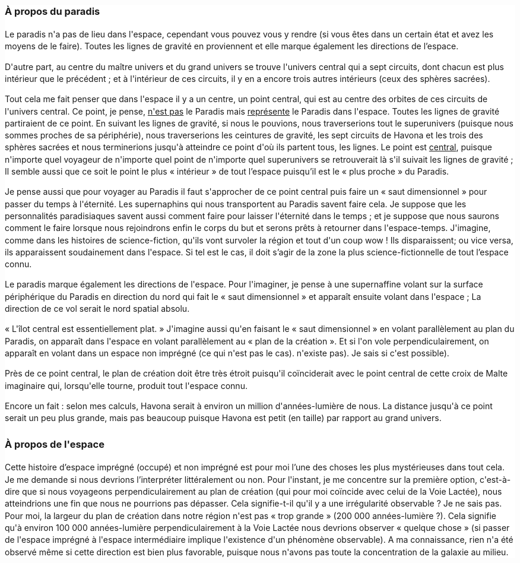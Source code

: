 ### À propos du paradis

Le paradis n'a pas de lieu dans l'espace, cependant vous pouvez vous y rendre (si vous êtes dans un certain état et avez les moyens de le faire). Toutes les lignes de gravité en proviennent et elle marque également les directions de l’espace.

D'autre part, au centre du maître univers et du grand univers se trouve l'univers central qui a sept circuits, dont chacun est plus intérieur que le précédent ; et à l'intérieur de ces circuits, il y en a encore trois autres intérieurs (ceux des sphères sacrées).

Tout cela me fait penser que dans l'espace il y a un centre, un point central, qui est au centre des orbites de ces circuits de l'univers central. Ce point, je pense, <ins>n'est pas</ins> le Paradis mais <ins>représente</ins> le Paradis dans l'espace. Toutes les lignes de gravité partiraient de ce point. En suivant les lignes de gravité, si nous le pouvions, nous traverserions tout le superunivers (puisque nous sommes proches de sa périphérie), nous traverserions les ceintures de gravité, les sept circuits de Havona et les trois des sphères sacrées et nous terminerions jusqu'à atteindre ce point d'où ils partent tous, les lignes. Le point est <ins>central</ins>, puisque n'importe quel voyageur de n'importe quel point de n'importe quel superunivers se retrouverait là s'il suivait les lignes de gravité ; Il semble aussi que ce soit le point le plus « intérieur » de tout l’espace puisqu’il est le « plus proche » du Paradis.

Je pense aussi que pour voyager au Paradis il faut s'approcher de ce point central puis faire un « saut dimensionnel » pour passer du temps à l'éternité. Les supernaphins qui nous transportent au Paradis savent faire cela. Je suppose que les personnalités paradisiaques savent aussi comment faire pour laisser l'éternité dans le temps ; et je suppose que nous saurons comment le faire lorsque nous rejoindrons enfin le corps du but et serons prêts à retourner dans l'espace-temps. J'imagine, comme dans les histoires de science-fiction, qu'ils vont survoler la région et tout d'un coup wow ! Ils disparaissent; ou vice versa, ils apparaissent soudainement dans l'espace. Si tel est le cas, il doit s’agir de la zone la plus science-fictionnelle de tout l’espace connu.

Le paradis marque également les directions de l'espace. Pour l'imaginer, je pense à une supernaffine volant sur la surface périphérique du Paradis en direction du nord qui fait le « saut dimensionnel » et apparaît ensuite volant dans l'espace ; La direction de ce vol serait le nord spatial absolu.

« L'îlot central est essentiellement plat. » J'imagine aussi qu'en faisant le « saut dimensionnel » en volant parallèlement au plan du Paradis, on apparaît dans l'espace en volant parallèlement au « plan de la création ». Et si l'on vole perpendiculairement, on apparaît en volant dans un espace non imprégné (ce qui n'est pas le cas). n'existe pas). Je sais si c'est possible).

Près de ce point central, le plan de création doit être très étroit puisqu'il coïnciderait avec le point central de cette croix de Malte imaginaire qui, lorsqu'elle tourne, produit tout l'espace connu.

Encore un fait : selon mes calculs, Havona serait à environ un million d'années-lumière de nous. La distance jusqu'à ce point serait un peu plus grande, mais pas beaucoup puisque Havona est petit (en taille) par rapport au grand univers.

### À propos de l'espace

Cette histoire d’espace imprégné (occupé) et non imprégné est pour moi l’une des choses les plus mystérieuses dans tout cela. Je me demande si nous devrions l’interpréter littéralement ou non. Pour l'instant, je me concentre sur la première option, c'est-à-dire que si nous voyageons perpendiculairement au plan de création (qui pour moi coïncide avec celui de la Voie Lactée), nous atteindrions une fin que nous ne pourrions pas dépasser. Cela signifie-t-il qu'il y a une irrégularité observable ? Je ne sais pas. Pour moi, la largeur du plan de création dans notre région n'est pas « trop grande » (200 000 années-lumière ?). Cela signifie qu'à environ 100 000 années-lumière perpendiculairement à la Voie Lactée nous devrions observer « quelque chose » (si passer de l'espace imprégné à l'espace intermédiaire implique l'existence d'un phénomène observable). A ma connaissance, rien n'a été observé même si cette direction est bien plus favorable, puisque nous n'avons pas toute la concentration de la galaxie au milieu.
